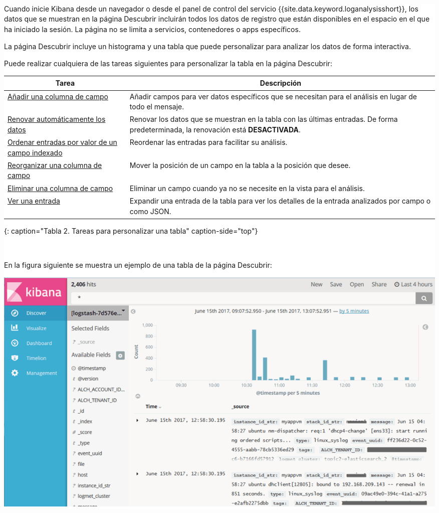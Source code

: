 Cuando inicie Kibana desde un navegador o desde el panel de control del servicio {{site.data.keyword.loganalysisshort}}, los datos que se muestran en la página Descubrir incluirán todos los datos de registro que están disponibles en el espacio en el que ha iniciado la sesión. La página no se limita a servicios, contenedores o apps específicos.

La página Descubrir incluye un histograma y una tabla que puede personalizar para analizar los datos de forma interactiva. 

Puede realizar cualquiera de las tareas siguientes para personalizar la tabla en la página Descubrir:

| Tarea | Descripción | 
|------|-------------|
| [Añadir una columna de campo](/docs/services/CloudLogAnalysis/kibana/analize_logs_interactively.html#discover_add_fields_to_table) | Añadir campos para ver datos específicos que se necesitan para el análisis en lugar de todo el mensaje. |
| [Renovar automáticamente los datos](/docs/services/CloudLogAnalysis/kibana/analize_logs_interactively.html#discover_view_refresh_interval) | Renovar los datos que se muestran en la tabla con las últimas entradas. De forma predeterminada, la renovación está **DESACTIVADA**. |
| [Ordenar entradas por valor de un campo indexado](/docs/services/CloudLogAnalysis/kibana/analize_logs_interactively.html#discover_sort_by_table) | Reordenar las entradas para facilitar su análisis. |
| [Reorganizar una columna de campo](/docs/services/CloudLogAnalysis/kibana/analize_logs_interactively.html#discover_rearrange_fields_in_table) | Mover la posición de un campo en la tabla a la posición que desee. |
| [Eliminar una columna de campo](/docs/services/CloudLogAnalysis/kibana/analize_logs_interactively.html#discover_remove_fields_from_table) | Eliminar un campo cuando ya no se necesite en la vista para el análisis. |
| [Ver una entrada](/docs/services/CloudLogAnalysis/kibana/analize_logs_interactively.html#discover_view_entry_in_table) | Expandir una entrada de la tabla para ver los detalles de la entrada analizados por campo o como JSON. |
{: caption="Tabla 2. Tareas para personalizar una tabla" caption-side="top"}

<br>

En la figura siguiente se muestra un ejemplo de una tabla de la página Descubrir:

![Página Descubrir en Kibana](images/discover_page.gif "Página Descubrir en Kibana")
